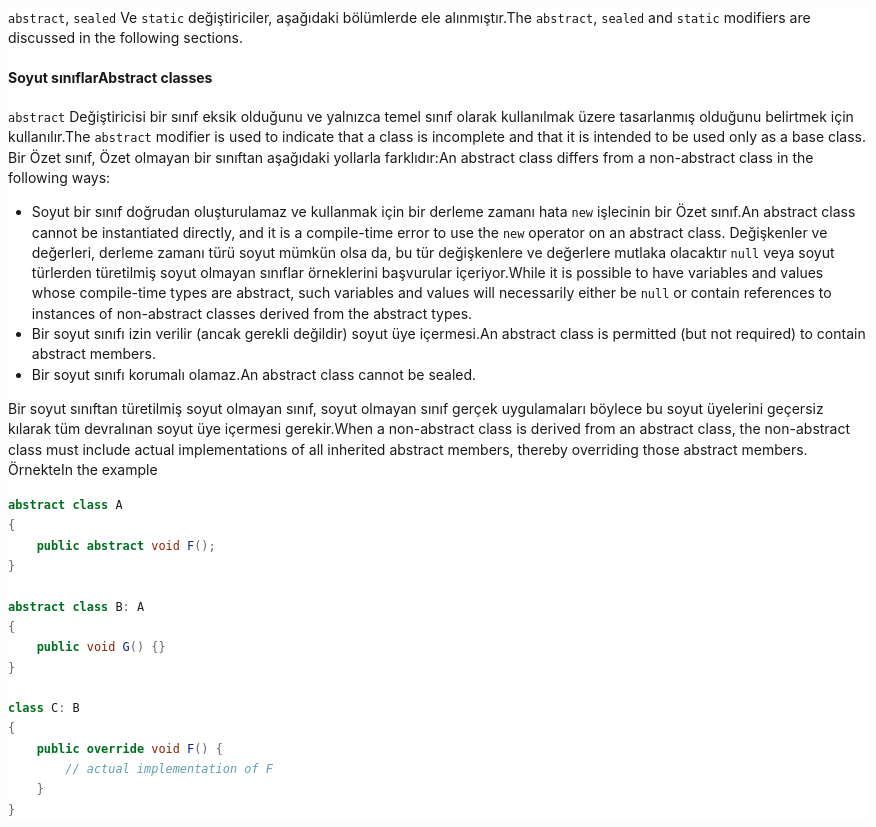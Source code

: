 <span data-ttu-id="2d9d8-118">`abstract`, `sealed` Ve `static` değiştiriciler, aşağıdaki bölümlerde ele alınmıştır.</span><span class="sxs-lookup"><span data-stu-id="2d9d8-118">The `abstract`, `sealed` and `static` modifiers are discussed in the following sections.</span></span>

#### <a name="abstract-classes"></a><span data-ttu-id="2d9d8-119">Soyut sınıflar</span><span class="sxs-lookup"><span data-stu-id="2d9d8-119">Abstract classes</span></span>

<span data-ttu-id="2d9d8-120">`abstract` Değiştiricisi bir sınıf eksik olduğunu ve yalnızca temel sınıf olarak kullanılmak üzere tasarlanmış olduğunu belirtmek için kullanılır.</span><span class="sxs-lookup"><span data-stu-id="2d9d8-120">The `abstract` modifier is used to indicate that a class is incomplete and that it is intended to be used only as a base class.</span></span> <span data-ttu-id="2d9d8-121">Bir Özet sınıf, Özet olmayan bir sınıftan aşağıdaki yollarla farklıdır:</span><span class="sxs-lookup"><span data-stu-id="2d9d8-121">An abstract class differs from a non-abstract class in the following ways:</span></span>

*  <span data-ttu-id="2d9d8-122">Soyut bir sınıf doğrudan oluşturulamaz ve kullanmak için bir derleme zamanı hata `new` işlecinin bir Özet sınıf.</span><span class="sxs-lookup"><span data-stu-id="2d9d8-122">An abstract class cannot be instantiated directly, and it is a compile-time error to use the `new` operator on an abstract class.</span></span> <span data-ttu-id="2d9d8-123">Değişkenler ve değerleri, derleme zamanı türü soyut mümkün olsa da, bu tür değişkenlere ve değerlere mutlaka olacaktır `null` veya soyut türlerden türetilmiş soyut olmayan sınıflar örneklerini başvurular içeriyor.</span><span class="sxs-lookup"><span data-stu-id="2d9d8-123">While it is possible to have variables and values whose compile-time types are abstract, such variables and values will necessarily either be `null` or contain references to instances of non-abstract classes derived from the abstract types.</span></span>
*  <span data-ttu-id="2d9d8-124">Bir soyut sınıfı izin verilir (ancak gerekli değildir) soyut üye içermesi.</span><span class="sxs-lookup"><span data-stu-id="2d9d8-124">An abstract class is permitted (but not required) to contain abstract members.</span></span>
*  <span data-ttu-id="2d9d8-125">Bir soyut sınıfı korumalı olamaz.</span><span class="sxs-lookup"><span data-stu-id="2d9d8-125">An abstract class cannot be sealed.</span></span>

<span data-ttu-id="2d9d8-126">Bir soyut sınıftan türetilmiş soyut olmayan sınıf, soyut olmayan sınıf gerçek uygulamaları böylece bu soyut üyelerini geçersiz kılarak tüm devralınan soyut üye içermesi gerekir.</span><span class="sxs-lookup"><span data-stu-id="2d9d8-126">When a non-abstract class is derived from an abstract class, the non-abstract class must include actual implementations of all inherited abstract members, thereby overriding those abstract members.</span></span> <span data-ttu-id="2d9d8-127">Örnekte</span><span class="sxs-lookup"><span data-stu-id="2d9d8-127">In the example</span></span>
```csharp
abstract class A
{
    public abstract void F();
}

abstract class B: A
{
    public void G() {}
}

class C: B
{
    public override void F() {
        // actual implementation of F
    }
}
```